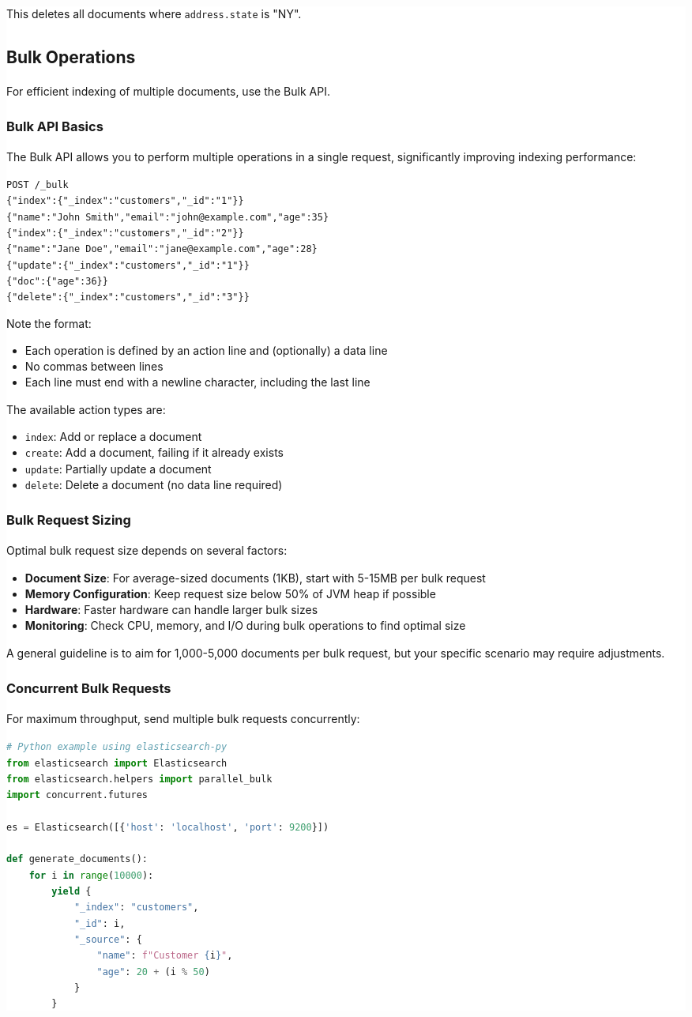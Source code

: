 This deletes all documents where `address.state` is "NY".

## Bulk Operations

For efficient indexing of multiple documents, use the Bulk API.

### Bulk API Basics

The Bulk API allows you to perform multiple operations in a single request, significantly improving indexing performance:

```
POST /_bulk
{"index":{"_index":"customers","_id":"1"}}
{"name":"John Smith","email":"john@example.com","age":35}
{"index":{"_index":"customers","_id":"2"}}
{"name":"Jane Doe","email":"jane@example.com","age":28}
{"update":{"_index":"customers","_id":"1"}}
{"doc":{"age":36}}
{"delete":{"_index":"customers","_id":"3"}}
```

Note the format:
- Each operation is defined by an action line and (optionally) a data line
- No commas between lines
- Each line must end with a newline character, including the last line

The available action types are:
- `index`: Add or replace a document
- `create`: Add a document, failing if it already exists
- `update`: Partially update a document
- `delete`: Delete a document (no data line required)

### Bulk Request Sizing

Optimal bulk request size depends on several factors:

- **Document Size**: For average-sized documents (1KB), start with 5-15MB per bulk request
- **Memory Configuration**: Keep request size below 50% of JVM heap if possible
- **Hardware**: Faster hardware can handle larger bulk sizes
- **Monitoring**: Check CPU, memory, and I/O during bulk operations to find optimal size

A general guideline is to aim for 1,000-5,000 documents per bulk request, but your specific scenario may require adjustments.

### Concurrent Bulk Requests

For maximum throughput, send multiple bulk requests concurrently:

```python
# Python example using elasticsearch-py
from elasticsearch import Elasticsearch
from elasticsearch.helpers import parallel_bulk
import concurrent.futures

es = Elasticsearch([{'host': 'localhost', 'port': 9200}])

def generate_documents():
    for i in range(10000):
        yield {
            "_index": "customers",
            "_id": i,
            "_source": {
                "name": f"Customer {i}",
                "age": 20 + (i % 50)
            }
        }
```